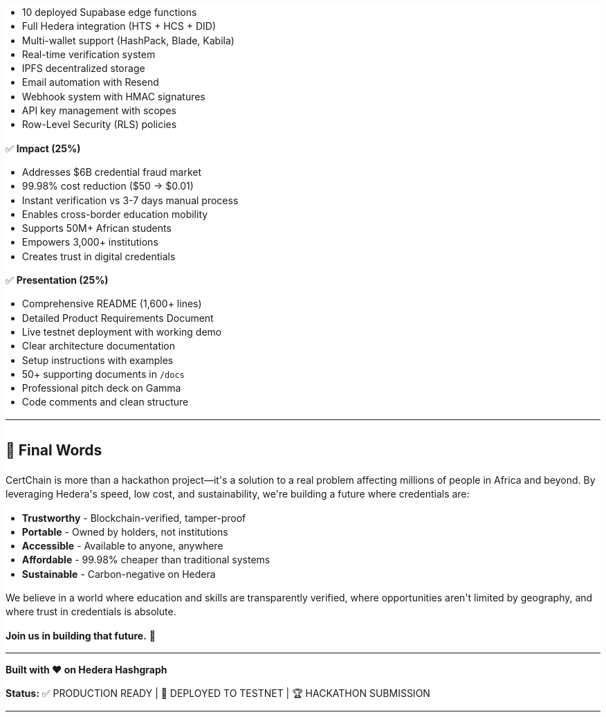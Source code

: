 - 10 deployed Supabase edge functions
- Full Hedera integration (HTS + HCS + DID)
- Multi-wallet support (HashPack, Blade, Kabila)
- Real-time verification system
- IPFS decentralized storage
- Email automation with Resend
- Webhook system with HMAC signatures
- API key management with scopes
- Row-Level Security (RLS) policies

✅ **Impact (25%)**

- Addresses $6B credential fraud market
- 99.98% cost reduction ($50 → $0.01)
- Instant verification vs 3-7 days manual process
- Enables cross-border education mobility
- Supports 50M+ African students
- Empowers 3,000+ institutions
- Creates trust in digital credentials

✅ **Presentation (25%)**

- Comprehensive README (1,600+ lines)
- Detailed Product Requirements Document
- Live testnet deployment with working demo
- Clear architecture documentation
- Setup instructions with examples
- 50+ supporting documents in `/docs`
- Professional pitch deck on Gamma
- Code comments and clean structure

---

## 💬 Final Words

CertChain is more than a hackathon project—it's a solution to a real problem affecting millions of people in Africa and beyond. By leveraging Hedera's speed, low cost, and sustainability, we're building a future where credentials are:

- **Trustworthy** - Blockchain-verified, tamper-proof
- **Portable** - Owned by holders, not institutions
- **Accessible** - Available to anyone, anywhere
- **Affordable** - 99.98% cheaper than traditional systems
- **Sustainable** - Carbon-negative on Hedera

We believe in a world where education and skills are transparently verified, where opportunities aren't limited by geography, and where trust in credentials is absolute.

**Join us in building that future.** 🚀

---

**Built with ❤️ on Hedera Hashgraph**

**Status:** ✅ PRODUCTION READY | 🚀 DEPLOYED TO TESTNET | 🏆 HACKATHON SUBMISSION

---